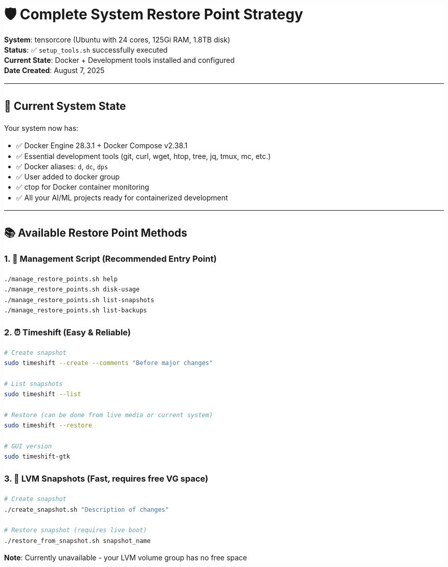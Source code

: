 # 🛡️ Complete System Restore Point Strategy

**System**: tensorcore (Ubuntu with 24 cores, 125Gi RAM, 1.8TB disk)  
**Status**: ✅ `setup_tools.sh` successfully executed  
**Current State**: Docker + Development tools installed and configured  
**Date Created**: August 7, 2025

---

## 🎯 Current System State

Your system now has:
- ✅ Docker Engine 28.3.1 + Docker Compose v2.38.1
- ✅ Essential development tools (git, curl, wget, htop, tree, jq, tmux, mc, etc.)
- ✅ Docker aliases: `d`, `dc`, `dps`
- ✅ User added to docker group
- ✅ ctop for Docker container monitoring
- ✅ All your AI/ML projects ready for containerized development

---

## 📚 Available Restore Point Methods

### 1. 🔧 **Management Script** (Recommended Entry Point)
```bash
./manage_restore_points.sh help
./manage_restore_points.sh disk-usage
./manage_restore_points.sh list-snapshots
./manage_restore_points.sh list-backups
```

### 2. ⏰ **Timeshift** (Easy & Reliable)
```bash
# Create snapshot
sudo timeshift --create --comments "Before major changes"

# List snapshots
sudo timeshift --list

# Restore (can be done from live media or current system)
sudo timeshift --restore

# GUI version
sudo timeshift-gtk
```

### 3. 📸 **LVM Snapshots** (Fast, requires free VG space)
```bash
# Create snapshot
./create_snapshot.sh "Description of changes"

# Restore snapshot (requires live boot)
./restore_from_snapshot.sh snapshot_name
```
**Note**: Currently unavailable - your LVM volume group has no free space
